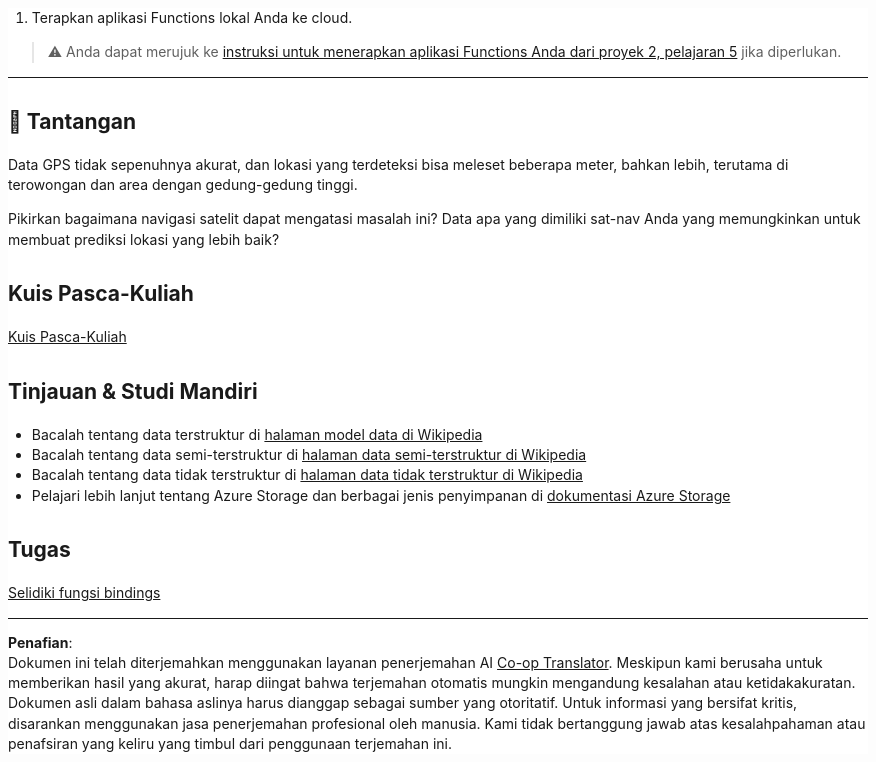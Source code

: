 1. Terapkan aplikasi Functions lokal Anda ke cloud.
> ⚠️ Anda dapat merujuk ke [instruksi untuk menerapkan aplikasi Functions Anda dari proyek 2, pelajaran 5](../../../2-farm/lessons/5-migrate-application-to-the-cloud/README.md#task---deploy-your-functions-app-to-the-cloud) jika diperlukan.
---

## 🚀 Tantangan

Data GPS tidak sepenuhnya akurat, dan lokasi yang terdeteksi bisa meleset beberapa meter, bahkan lebih, terutama di terowongan dan area dengan gedung-gedung tinggi.

Pikirkan bagaimana navigasi satelit dapat mengatasi masalah ini? Data apa yang dimiliki sat-nav Anda yang memungkinkan untuk membuat prediksi lokasi yang lebih baik?

## Kuis Pasca-Kuliah

[Kuis Pasca-Kuliah](https://black-meadow-040d15503.1.azurestaticapps.net/quiz/24)

## Tinjauan & Studi Mandiri

* Bacalah tentang data terstruktur di [halaman model data di Wikipedia](https://wikipedia.org/wiki/Data_model)
* Bacalah tentang data semi-terstruktur di [halaman data semi-terstruktur di Wikipedia](https://wikipedia.org/wiki/Semi-structured_data)
* Bacalah tentang data tidak terstruktur di [halaman data tidak terstruktur di Wikipedia](https://wikipedia.org/wiki/Unstructured_data)
* Pelajari lebih lanjut tentang Azure Storage dan berbagai jenis penyimpanan di [dokumentasi Azure Storage](https://docs.microsoft.com/azure/storage/?WT.mc_id=academic-17441-jabenn)

## Tugas

[Selidiki fungsi bindings](assignment.md)

---

**Penafian**:  
Dokumen ini telah diterjemahkan menggunakan layanan penerjemahan AI [Co-op Translator](https://github.com/Azure/co-op-translator). Meskipun kami berusaha untuk memberikan hasil yang akurat, harap diingat bahwa terjemahan otomatis mungkin mengandung kesalahan atau ketidakakuratan. Dokumen asli dalam bahasa aslinya harus dianggap sebagai sumber yang otoritatif. Untuk informasi yang bersifat kritis, disarankan menggunakan jasa penerjemahan profesional oleh manusia. Kami tidak bertanggung jawab atas kesalahpahaman atau penafsiran yang keliru yang timbul dari penggunaan terjemahan ini.
